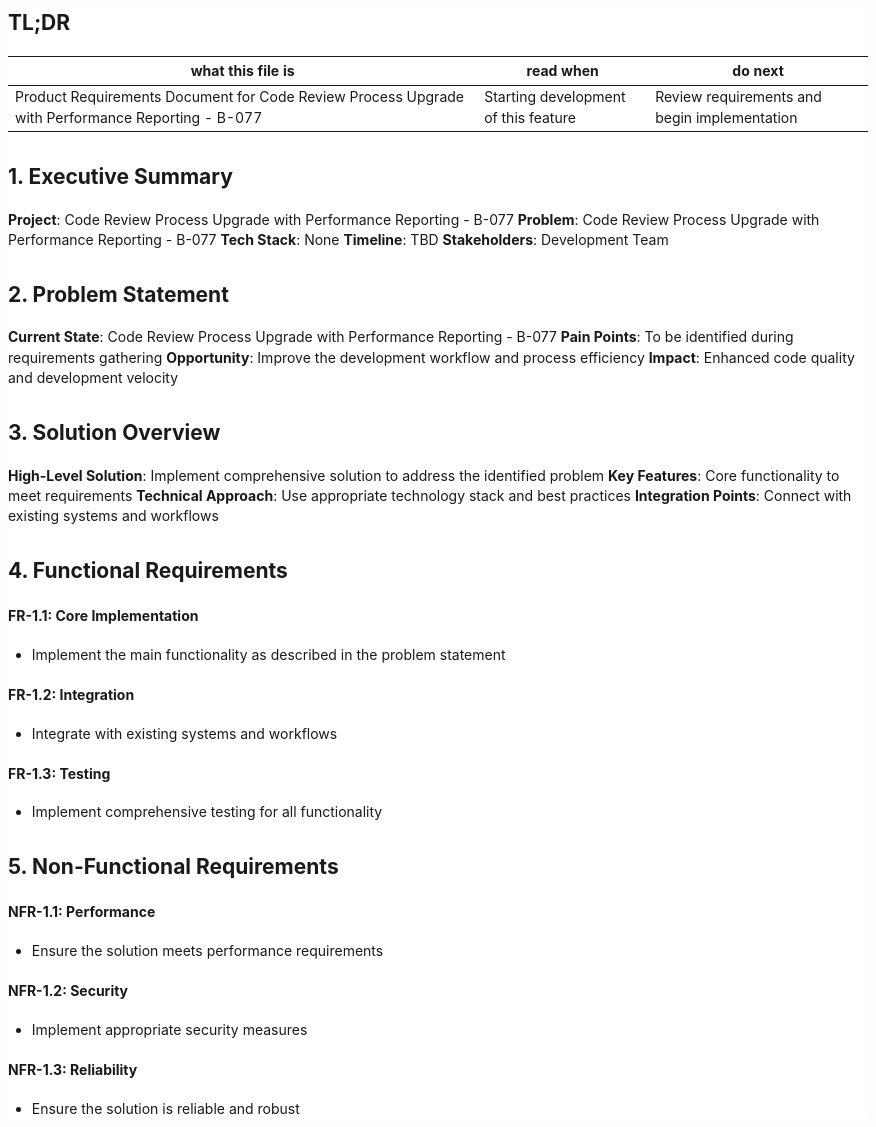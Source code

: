 
## TL;DR

| what this file is | read when | do next |
|---|---|---|
| Product Requirements Document for Code Review Process Upgrade with Performance Reporting - B-077 | Starting development of this feature | Review requirements and begin implementation |

## 1. Executive Summary

**Project**: Code Review Process Upgrade with Performance Reporting - B-077
**Problem**: Code Review Process Upgrade with Performance Reporting - B-077
**Tech Stack**: None
**Timeline**: TBD
**Stakeholders**: Development Team

## 2. Problem Statement

**Current State**: Code Review Process Upgrade with Performance Reporting - B-077
**Pain Points**: To be identified during requirements gathering
**Opportunity**: Improve the development workflow and process efficiency
**Impact**: Enhanced code quality and development velocity

## 3. Solution Overview

**High-Level Solution**: Implement comprehensive solution to address the identified problem
**Key Features**: Core functionality to meet requirements
**Technical Approach**: Use appropriate technology stack and best practices
**Integration Points**: Connect with existing systems and workflows

## 4. Functional Requirements

#### FR-1.1: Core Implementation
- Implement the main functionality as described in the problem statement

#### FR-1.2: Integration
- Integrate with existing systems and workflows

#### FR-1.3: Testing
- Implement comprehensive testing for all functionality

## 5. Non-Functional Requirements

#### NFR-1.1: Performance
- Ensure the solution meets performance requirements

#### NFR-1.2: Security
- Implement appropriate security measures

#### NFR-1.3: Reliability
- Ensure the solution is reliable and robust

